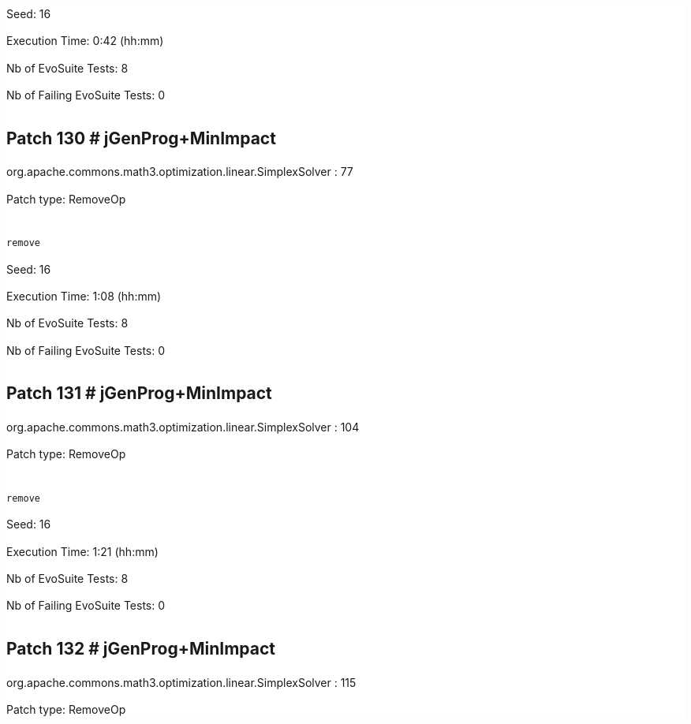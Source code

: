 
Seed: 16

Execution Time: 0:42 (hh:mm) 

Nb of EvoSuite Tests: 8

Nb of Failing EvoSuite Tests: 0



## Patch 130 #  jGenProg+MinImpact 

org.apache.commons.math3.optimization.linear.SimplexSolver : 77

Patch type: RemoveOp

```Java

remove

```


Seed: 16

Execution Time: 1:08 (hh:mm) 

Nb of EvoSuite Tests: 8

Nb of Failing EvoSuite Tests: 0



## Patch 131 #  jGenProg+MinImpact 

org.apache.commons.math3.optimization.linear.SimplexSolver : 104

Patch type: RemoveOp

```Java

remove

```


Seed: 16

Execution Time: 1:21 (hh:mm) 

Nb of EvoSuite Tests: 8

Nb of Failing EvoSuite Tests: 0



## Patch 132 #  jGenProg+MinImpact 

org.apache.commons.math3.optimization.linear.SimplexSolver : 115

Patch type: RemoveOp
